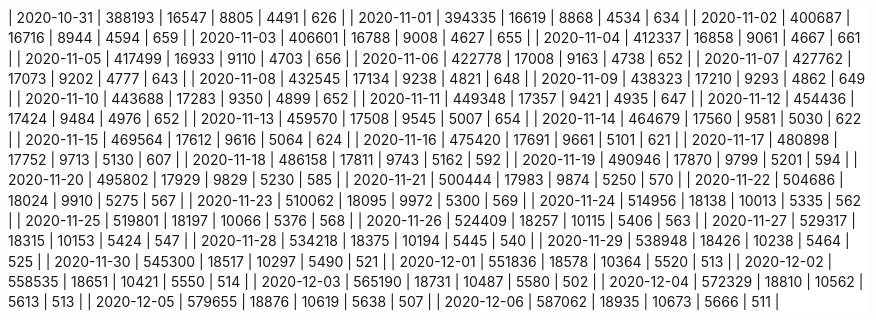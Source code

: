 | 2020-10-31 | 388193 | 16547 | 8805 | 4491 | 626 |
| 2020-11-01 | 394335 | 16619 | 8868 | 4534 | 634 |
| 2020-11-02 | 400687 | 16716 | 8944 | 4594 | 659 |
| 2020-11-03 | 406601 | 16788 | 9008 | 4627 | 655 |
| 2020-11-04 | 412337 | 16858 | 9061 | 4667 | 661 |
| 2020-11-05 | 417499 | 16933 | 9110 | 4703 | 656 |
| 2020-11-06 | 422778 | 17008 | 9163 | 4738 | 652 |
| 2020-11-07 | 427762 | 17073 | 9202 | 4777 | 643 |
| 2020-11-08 | 432545 | 17134 | 9238 | 4821 | 648 |
| 2020-11-09 | 438323 | 17210 | 9293 | 4862 | 649 |
| 2020-11-10 | 443688 | 17283 | 9350 | 4899 | 652 |
| 2020-11-11 | 449348 | 17357 | 9421 | 4935 | 647 |
| 2020-11-12 | 454436 | 17424 | 9484 | 4976 | 652 |
| 2020-11-13 | 459570 | 17508 | 9545 | 5007 | 654 |
| 2020-11-14 | 464679 | 17560 | 9581 | 5030 | 622 |
| 2020-11-15 | 469564 | 17612 | 9616 | 5064 | 624 |
| 2020-11-16 | 475420 | 17691 | 9661 | 5101 | 621 |
| 2020-11-17 | 480898 | 17752 | 9713 | 5130 | 607 |
| 2020-11-18 | 486158 | 17811 | 9743 | 5162 | 592 |
| 2020-11-19 | 490946 | 17870 | 9799 | 5201 | 594 |
| 2020-11-20 | 495802 | 17929 | 9829 | 5230 | 585 |
| 2020-11-21 | 500444 | 17983 | 9874 | 5250 | 570 |
| 2020-11-22 | 504686 | 18024 | 9910 | 5275 | 567 |
| 2020-11-23 | 510062 | 18095 | 9972 | 5300 | 569 |
| 2020-11-24 | 514956 | 18138 | 10013 | 5335 | 562 |
| 2020-11-25 | 519801 | 18197 | 10066 | 5376 | 568 |
| 2020-11-26 | 524409 | 18257 | 10115 | 5406 | 563 |
| 2020-11-27 | 529317 | 18315 | 10153 | 5424 | 547 |
| 2020-11-28 | 534218 | 18375 | 10194 | 5445 | 540 |
| 2020-11-29 | 538948 | 18426 | 10238 | 5464 | 525 |
| 2020-11-30 | 545300 | 18517 | 10297 | 5490 | 521 |
| 2020-12-01 | 551836 | 18578 | 10364 | 5520 | 513 |
| 2020-12-02 | 558535 | 18651 | 10421 | 5550 | 514 |
| 2020-12-03 | 565190 | 18731 | 10487 | 5580 | 502 |
| 2020-12-04 | 572329 | 18810 | 10562 | 5613 | 513 |
| 2020-12-05 | 579655 | 18876 | 10619 | 5638 | 507 |
| 2020-12-06 | 587062 | 18935 | 10673 | 5666 | 511 |